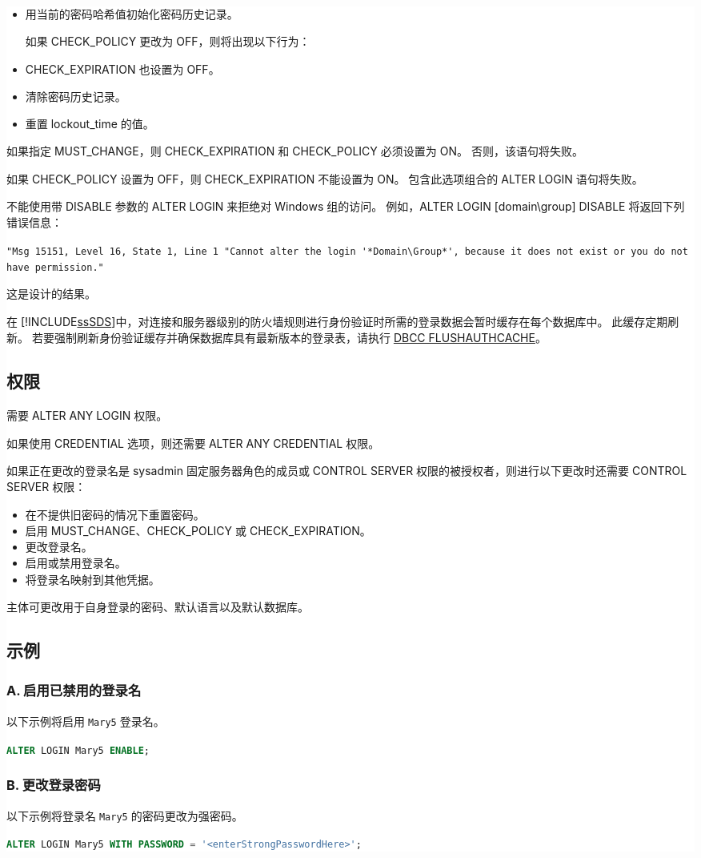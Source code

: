 - 用当前的密码哈希值初始化密码历史记录。

  如果 CHECK_POLICY 更改为 OFF，则将出现以下行为：

- CHECK_EXPIRATION 也设置为 OFF。
- 清除密码历史记录。
- 重置 lockout_time 的值。

如果指定 MUST_CHANGE，则 CHECK_EXPIRATION 和 CHECK_POLICY 必须设置为 ON。 否则，该语句将失败。

如果 CHECK_POLICY 设置为 OFF，则 CHECK_EXPIRATION 不能设置为 ON。 包含此选项组合的 ALTER LOGIN 语句将失败。

不能使用带 DISABLE 参数的 ALTER LOGIN 来拒绝对 Windows 组的访问。 例如，ALTER LOGIN [domain\group] DISABLE 将返回下列错误信息：

`"Msg 15151, Level 16, State 1, Line 1
"Cannot alter the login '*Domain\Group*', because it does not exist or you do not have permission."`

这是设计的结果。
  
在 [!INCLUDE[ssSDS](../../includes/sssds-md.md)]中，对连接和服务器级别的防火墙规则进行身份验证时所需的登录数据会暂时缓存在每个数据库中。 此缓存定期刷新。 若要强制刷新身份验证缓存并确保数据库具有最新版本的登录表，请执行 [DBCC FLUSHAUTHCACHE](../../t-sql/database-console-commands/dbcc-flushauthcache-transact-sql.md)。

## <a name="permissions"></a>权限

需要 ALTER ANY LOGIN 权限。

如果使用 CREDENTIAL 选项，则还需要 ALTER ANY CREDENTIAL 权限。

如果正在更改的登录名是 sysadmin 固定服务器角色的成员或 CONTROL SERVER 权限的被授权者，则进行以下更改时还需要 CONTROL SERVER 权限：

- 在不提供旧密码的情况下重置密码。
- 启用 MUST_CHANGE、CHECK_POLICY 或 CHECK_EXPIRATION。
- 更改登录名。
- 启用或禁用登录名。
- 将登录名映射到其他凭据。

主体可更改用于自身登录的密码、默认语言以及默认数据库。

## <a name="examples"></a>示例

### <a name="a-enabling-a-disabled-login"></a>A. 启用已禁用的登录名

以下示例将启用 `Mary5` 登录名。

```sql
ALTER LOGIN Mary5 ENABLE;
```

### <a name="b-changing-the-password-of-a-login"></a>B. 更改登录密码

以下示例将登录名 `Mary5` 的密码更改为强密码。

```sql
ALTER LOGIN Mary5 WITH PASSWORD = '<enterStrongPasswordHere>';
```
